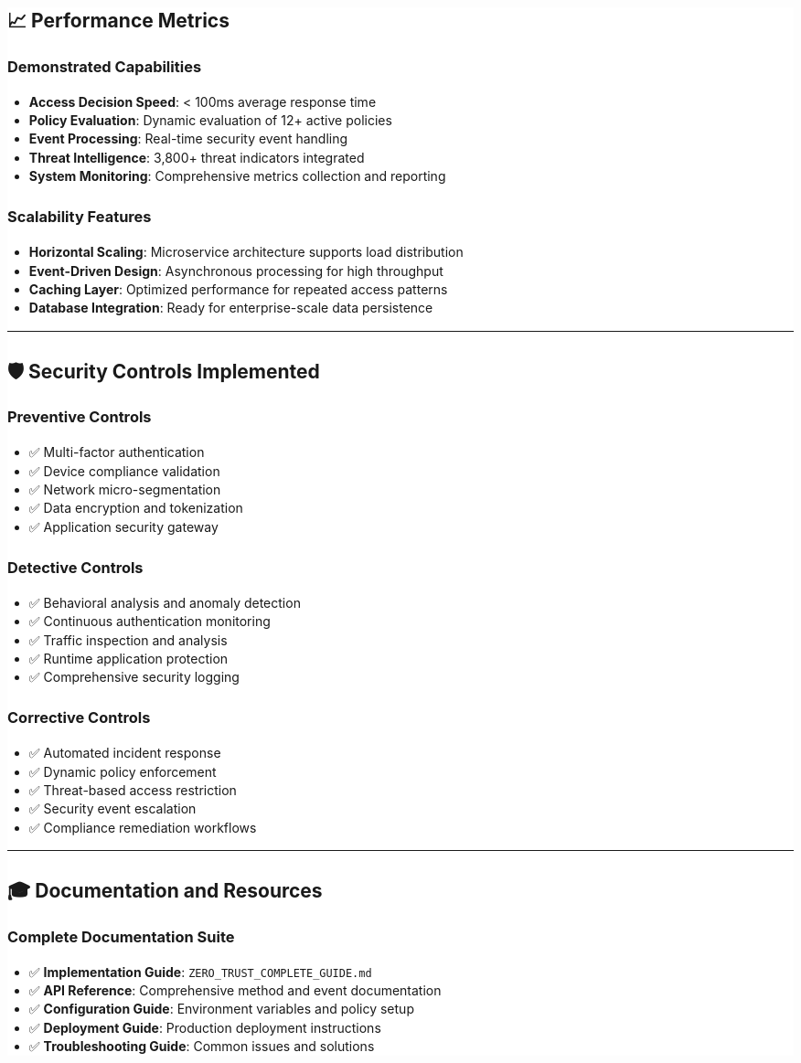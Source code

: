 ## 📈 Performance Metrics

### Demonstrated Capabilities
- **Access Decision Speed**: < 100ms average response time
- **Policy Evaluation**: Dynamic evaluation of 12+ active policies
- **Event Processing**: Real-time security event handling
- **Threat Intelligence**: 3,800+ threat indicators integrated
- **System Monitoring**: Comprehensive metrics collection and reporting

### Scalability Features
- **Horizontal Scaling**: Microservice architecture supports load distribution
- **Event-Driven Design**: Asynchronous processing for high throughput
- **Caching Layer**: Optimized performance for repeated access patterns
- **Database Integration**: Ready for enterprise-scale data persistence

---

## 🛡️ Security Controls Implemented

### Preventive Controls
- ✅ Multi-factor authentication
- ✅ Device compliance validation  
- ✅ Network micro-segmentation
- ✅ Data encryption and tokenization
- ✅ Application security gateway

### Detective Controls
- ✅ Behavioral analysis and anomaly detection
- ✅ Continuous authentication monitoring
- ✅ Traffic inspection and analysis
- ✅ Runtime application protection
- ✅ Comprehensive security logging

### Corrective Controls
- ✅ Automated incident response
- ✅ Dynamic policy enforcement
- ✅ Threat-based access restriction
- ✅ Security event escalation
- ✅ Compliance remediation workflows

---

## 🎓 Documentation and Resources

### Complete Documentation Suite
- ✅ **Implementation Guide**: `ZERO_TRUST_COMPLETE_GUIDE.md`
- ✅ **API Reference**: Comprehensive method and event documentation
- ✅ **Configuration Guide**: Environment variables and policy setup
- ✅ **Deployment Guide**: Production deployment instructions
- ✅ **Troubleshooting Guide**: Common issues and solutions
